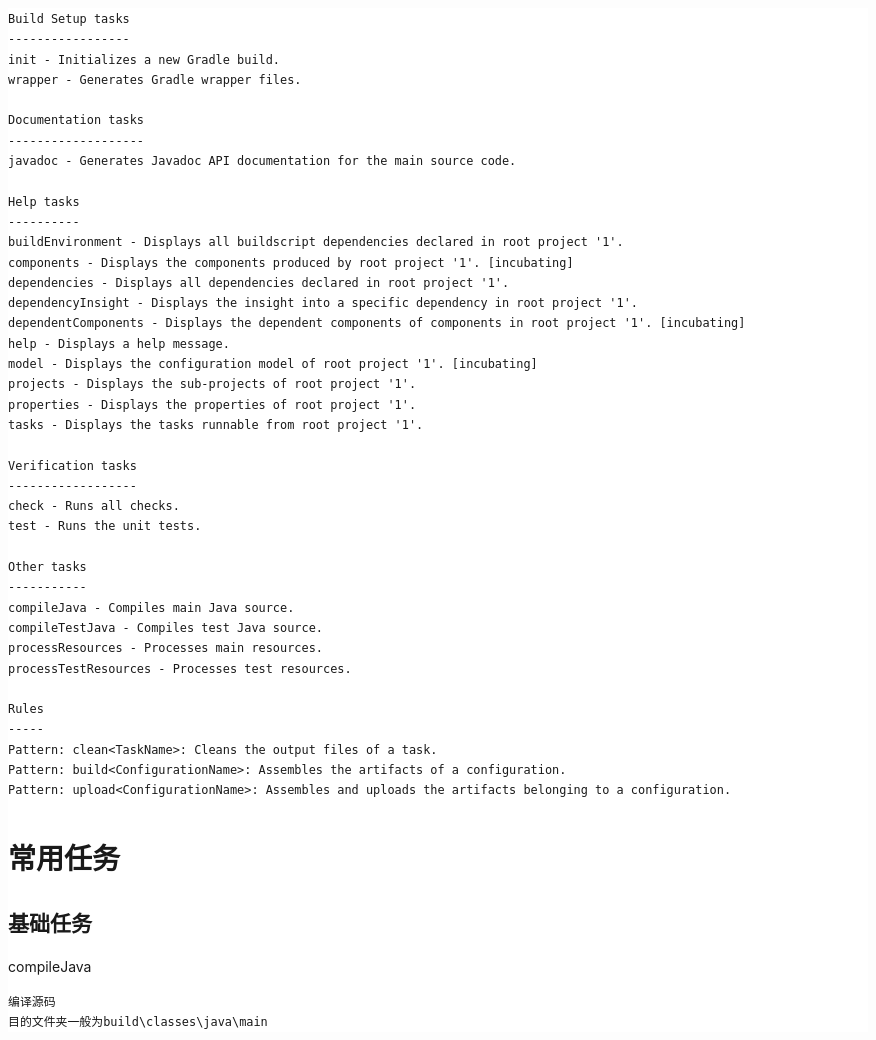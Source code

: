     Build Setup tasks
    -----------------
    init - Initializes a new Gradle build.
    wrapper - Generates Gradle wrapper files.
    
    Documentation tasks
    -------------------
    javadoc - Generates Javadoc API documentation for the main source code.
    
    Help tasks
    ----------
    buildEnvironment - Displays all buildscript dependencies declared in root project '1'.
    components - Displays the components produced by root project '1'. [incubating]
    dependencies - Displays all dependencies declared in root project '1'.
    dependencyInsight - Displays the insight into a specific dependency in root project '1'.
    dependentComponents - Displays the dependent components of components in root project '1'. [incubating]
    help - Displays a help message.
    model - Displays the configuration model of root project '1'. [incubating]
    projects - Displays the sub-projects of root project '1'.
    properties - Displays the properties of root project '1'.
    tasks - Displays the tasks runnable from root project '1'.
    
    Verification tasks
    ------------------
    check - Runs all checks.
    test - Runs the unit tests.
    
    Other tasks
    -----------
    compileJava - Compiles main Java source.
    compileTestJava - Compiles test Java source.
    processResources - Processes main resources.
    processTestResources - Processes test resources.
    
    Rules
    -----
    Pattern: clean<TaskName>: Cleans the output files of a task.
    Pattern: build<ConfigurationName>: Assembles the artifacts of a configuration.
    Pattern: upload<ConfigurationName>: Assembles and uploads the artifacts belonging to a configuration.





# 常用任务

## 基础任务

compileJava

    编译源码
    目的文件夹一般为build\classes\java\main
